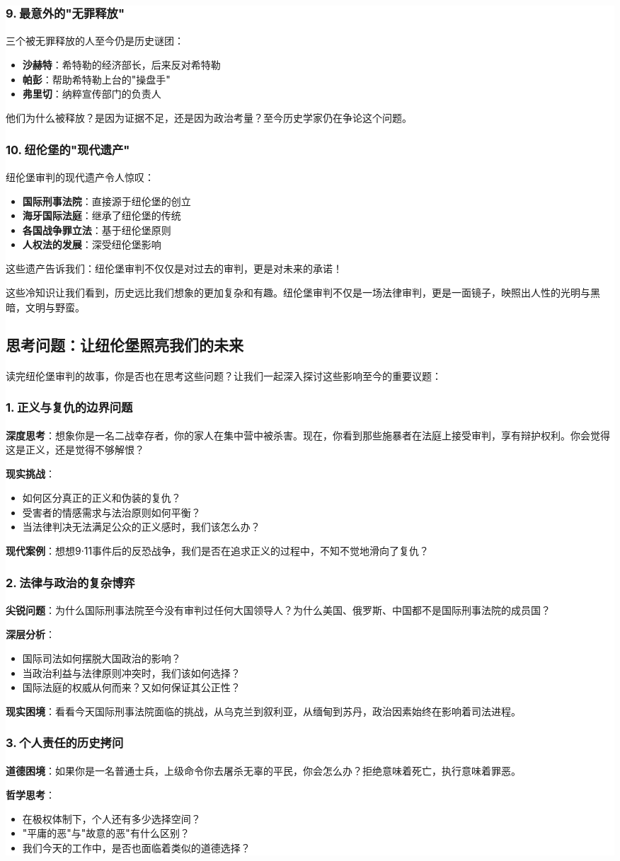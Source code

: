 ### 9. 最意外的"无罪释放"

三个被无罪释放的人至今仍是历史谜团：

- **沙赫特**：希特勒的经济部长，后来反对希特勒
- **帕彭**：帮助希特勒上台的"操盘手"
- **弗里切**：纳粹宣传部门的负责人

他们为什么被释放？是因为证据不足，还是因为政治考量？至今历史学家仍在争论这个问题。

### 10. 纽伦堡的"现代遗产"

纽伦堡审判的现代遗产令人惊叹：

- **国际刑事法院**：直接源于纽伦堡的创立
- **海牙国际法庭**：继承了纽伦堡的传统
- **各国战争罪立法**：基于纽伦堡原则
- **人权法的发展**：深受纽伦堡影响

这些遗产告诉我们：纽伦堡审判不仅仅是对过去的审判，更是对未来的承诺！

这些冷知识让我们看到，历史远比我们想象的更加复杂和有趣。纽伦堡审判不仅是一场法律审判，更是一面镜子，映照出人性的光明与黑暗，文明与野蛮。

## 思考问题：让纽伦堡照亮我们的未来

读完纽伦堡审判的故事，你是否也在思考这些问题？让我们一起深入探讨这些影响至今的重要议题：

### 1. 正义与复仇的边界问题

**深度思考**：想象你是一名二战幸存者，你的家人在集中营中被杀害。现在，你看到那些施暴者在法庭上接受审判，享有辩护权利。你会觉得这是正义，还是觉得不够解恨？

**现实挑战**：
- 如何区分真正的正义和伪装的复仇？
- 受害者的情感需求与法治原则如何平衡？
- 当法律判决无法满足公众的正义感时，我们该怎么办？

**现代案例**：想想9·11事件后的反恐战争，我们是否在追求正义的过程中，不知不觉地滑向了复仇？

### 2. 法律与政治的复杂博弈

**尖锐问题**：为什么国际刑事法院至今没有审判过任何大国领导人？为什么美国、俄罗斯、中国都不是国际刑事法院的成员国？

**深层分析**：
- 国际司法如何摆脱大国政治的影响？
- 当政治利益与法律原则冲突时，我们该如何选择？
- 国际法庭的权威从何而来？又如何保证其公正性？

**现实困境**：看看今天国际刑事法院面临的挑战，从乌克兰到叙利亚，从缅甸到苏丹，政治因素始终在影响着司法进程。

### 3. 个人责任的历史拷问

**道德困境**：如果你是一名普通士兵，上级命令你去屠杀无辜的平民，你会怎么办？拒绝意味着死亡，执行意味着罪恶。

**哲学思考**：
- 在极权体制下，个人还有多少选择空间？
- "平庸的恶"与"故意的恶"有什么区别？
- 我们今天的工作中，是否也面临着类似的道德选择？
